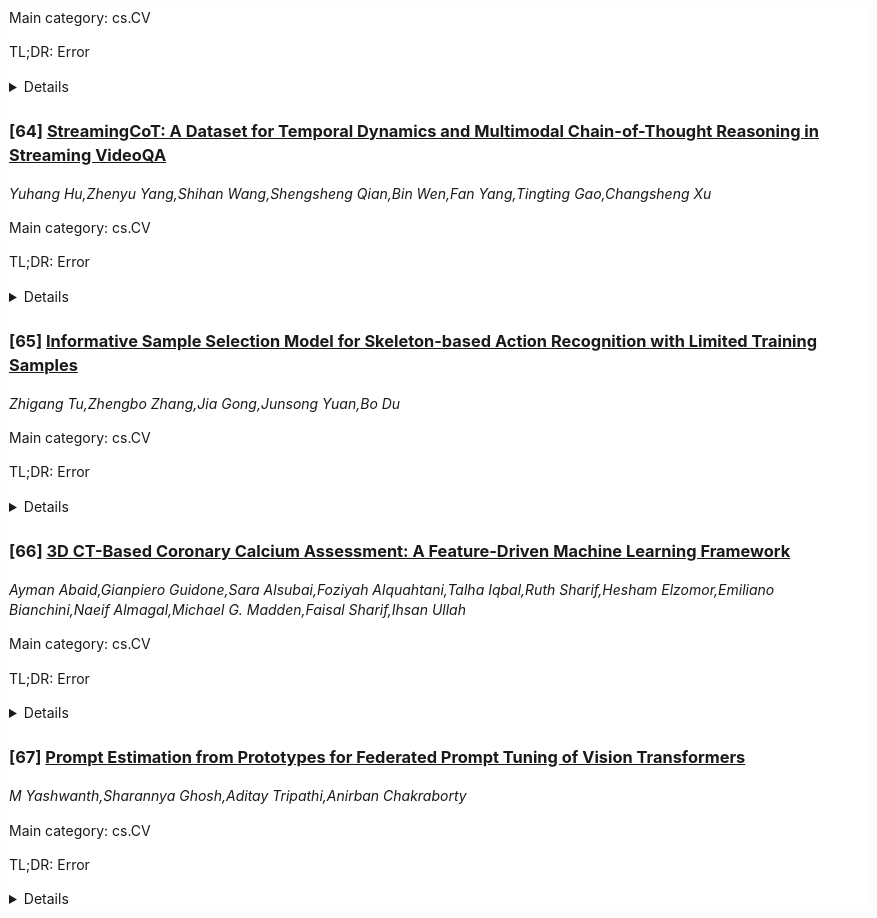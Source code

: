 Main category: cs.CV

TL;DR: Error


<details><summary>Details</summary></details>


### [64] [StreamingCoT: A Dataset for Temporal Dynamics and Multimodal Chain-of-Thought Reasoning in Streaming VideoQA](https://arxiv.org/abs/2510.25332)
*Yuhang Hu,Zhenyu Yang,Shihan Wang,Shengsheng Qian,Bin Wen,Fan Yang,Tingting Gao,Changsheng Xu*

Main category: cs.CV

TL;DR: Error


<details><summary>Details</summary></details>


### [65] [Informative Sample Selection Model for Skeleton-based Action Recognition with Limited Training Samples](https://arxiv.org/abs/2510.25345)
*Zhigang Tu,Zhengbo Zhang,Jia Gong,Junsong Yuan,Bo Du*

Main category: cs.CV

TL;DR: Error


<details><summary>Details</summary></details>


### [66] [3D CT-Based Coronary Calcium Assessment: A Feature-Driven Machine Learning Framework](https://arxiv.org/abs/2510.25347)
*Ayman Abaid,Gianpiero Guidone,Sara Alsubai,Foziyah Alquahtani,Talha Iqbal,Ruth Sharif,Hesham Elzomor,Emiliano Bianchini,Naeif Almagal,Michael G. Madden,Faisal Sharif,Ihsan Ullah*

Main category: cs.CV

TL;DR: Error


<details><summary>Details</summary></details>


### [67] [Prompt Estimation from Prototypes for Federated Prompt Tuning of Vision Transformers](https://arxiv.org/abs/2510.25372)
*M Yashwanth,Sharannya Ghosh,Aditay Tripathi,Anirban Chakraborty*

Main category: cs.CV

TL;DR: Error


<details><summary>Details</summary></details>

